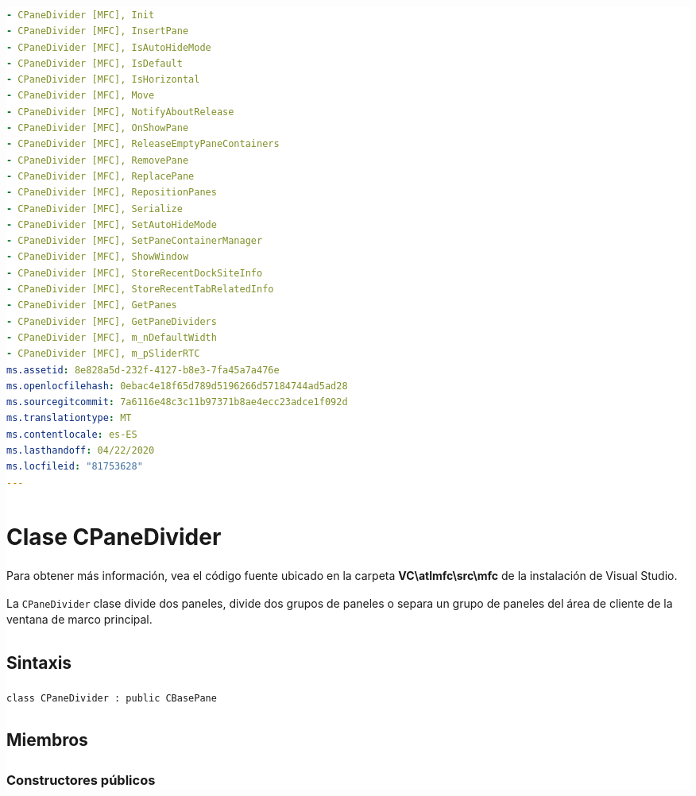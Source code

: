 ```yaml
- CPaneDivider [MFC], Init
- CPaneDivider [MFC], InsertPane
- CPaneDivider [MFC], IsAutoHideMode
- CPaneDivider [MFC], IsDefault
- CPaneDivider [MFC], IsHorizontal
- CPaneDivider [MFC], Move
- CPaneDivider [MFC], NotifyAboutRelease
- CPaneDivider [MFC], OnShowPane
- CPaneDivider [MFC], ReleaseEmptyPaneContainers
- CPaneDivider [MFC], RemovePane
- CPaneDivider [MFC], ReplacePane
- CPaneDivider [MFC], RepositionPanes
- CPaneDivider [MFC], Serialize
- CPaneDivider [MFC], SetAutoHideMode
- CPaneDivider [MFC], SetPaneContainerManager
- CPaneDivider [MFC], ShowWindow
- CPaneDivider [MFC], StoreRecentDockSiteInfo
- CPaneDivider [MFC], StoreRecentTabRelatedInfo
- CPaneDivider [MFC], GetPanes
- CPaneDivider [MFC], GetPaneDividers
- CPaneDivider [MFC], m_nDefaultWidth
- CPaneDivider [MFC], m_pSliderRTC
ms.assetid: 8e828a5d-232f-4127-b8e3-7fa45a7a476e
ms.openlocfilehash: 0ebac4e18f65d789d5196266d57184744ad5ad28
ms.sourcegitcommit: 7a6116e48c3c11b97371b8ae4ecc23adce1f092d
ms.translationtype: MT
ms.contentlocale: es-ES
ms.lasthandoff: 04/22/2020
ms.locfileid: "81753628"
---
```

# <a name="cpanedivider-class"></a>Clase CPaneDivider

Para obtener más información, vea el código fuente ubicado en la carpeta **VC\\atlmfc\\src\\mfc** de la instalación de Visual Studio.

La `CPaneDivider` clase divide dos paneles, divide dos grupos de paneles o separa un grupo de paneles del área de cliente de la ventana de marco principal.

## <a name="syntax"></a>Sintaxis

```
class CPaneDivider : public CBasePane
```

## <a name="members"></a>Miembros

### <a name="public-constructors"></a>Constructores públicos
